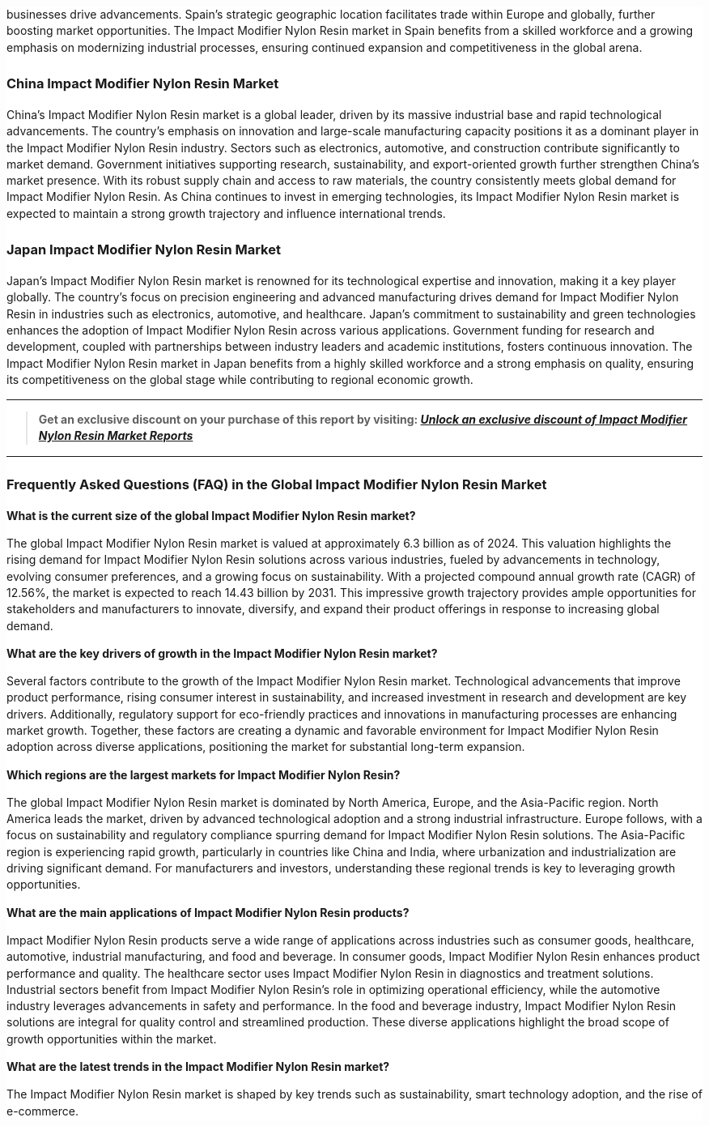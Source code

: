 businesses drive advancements. Spain&rsquo;s strategic geographic location facilitates trade within Europe and globally, further boosting market opportunities. The Impact Modifier Nylon Resin market in Spain benefits from a skilled workforce and a growing emphasis on modernizing industrial processes, ensuring continued expansion and competitiveness in the global arena.</p><h3>China Impact Modifier Nylon Resin Market</h3><p>China&rsquo;s Impact Modifier Nylon Resin market is a global leader, driven by its massive industrial base and rapid technological advancements. The country&rsquo;s emphasis on innovation and large-scale manufacturing capacity positions it as a dominant player in the Impact Modifier Nylon Resin industry. Sectors such as electronics, automotive, and construction contribute significantly to market demand. Government initiatives supporting research, sustainability, and export-oriented growth further strengthen China&rsquo;s market presence. With its robust supply chain and access to raw materials, the country consistently meets global demand for Impact Modifier Nylon Resin. As China continues to invest in emerging technologies, its Impact Modifier Nylon Resin market is expected to maintain a strong growth trajectory and influence international trends.</p><h3>Japan Impact Modifier Nylon Resin Market</h3><p>Japan&rsquo;s Impact Modifier Nylon Resin market is renowned for its technological expertise and innovation, making it a key player globally. The country&rsquo;s focus on precision engineering and advanced manufacturing drives demand for Impact Modifier Nylon Resin in industries such as electronics, automotive, and healthcare. Japan&rsquo;s commitment to sustainability and green technologies enhances the adoption of Impact Modifier Nylon Resin across various applications. Government funding for research and development, coupled with partnerships between industry leaders and academic institutions, fosters continuous innovation. The Impact Modifier Nylon Resin market in Japan benefits from a highly skilled workforce and a strong emphasis on quality, ensuring its competitiveness on the global stage while contributing to regional economic growth.</p><hr /><blockquote><p><strong>Get an exclusive discount on your purchase of this report by visiting: <em><a href="://marketresearchpulse.com/ask-for-discount/143184?utm_source=Github&amp;utm_medium=021">Unlock an exclusive discount of Impact Modifier Nylon Resin Market Reports</a></em>&nbsp;</strong></p></blockquote><hr /><h3>Frequently Asked Questions (FAQ) in the Global Impact Modifier Nylon Resin Market</h3><p><strong>What is the current size of the global Impact Modifier Nylon Resin market?</strong></p><p>The global Impact Modifier Nylon Resin market is valued at approximately 6.3 billion as of 2024. This valuation highlights the rising demand for Impact Modifier Nylon Resin solutions across various industries, fueled by advancements in technology, evolving consumer preferences, and a growing focus on sustainability. With a projected compound annual growth rate (CAGR) of 12.56%, the market is expected to reach 14.43 billion by 2031. This impressive growth trajectory provides ample opportunities for stakeholders and manufacturers to innovate, diversify, and expand their product offerings in response to increasing global demand.</p><p><strong>What are the key drivers of growth in the Impact Modifier Nylon Resin market?</strong></p><p>Several factors contribute to the growth of the Impact Modifier Nylon Resin market. Technological advancements that improve product performance, rising consumer interest in sustainability, and increased investment in research and development are key drivers. Additionally, regulatory support for eco-friendly practices and innovations in manufacturing processes are enhancing market growth. Together, these factors are creating a dynamic and favorable environment for Impact Modifier Nylon Resin adoption across diverse applications, positioning the market for substantial long-term expansion.</p><p><strong>Which regions are the largest markets for Impact Modifier Nylon Resin?</strong></p><p>The global Impact Modifier Nylon Resin market is dominated by North America, Europe, and the Asia-Pacific region. North America leads the market, driven by advanced technological adoption and a strong industrial infrastructure. Europe follows, with a focus on sustainability and regulatory compliance spurring demand for Impact Modifier Nylon Resin solutions. The Asia-Pacific region is experiencing rapid growth, particularly in countries like China and India, where urbanization and industrialization are driving significant demand. For manufacturers and investors, understanding these regional trends is key to leveraging growth opportunities.</p><p><strong>What are the main applications of Impact Modifier Nylon Resin products?</strong></p><p>Impact Modifier Nylon Resin products serve a wide range of applications across industries such as consumer goods, healthcare, automotive, industrial manufacturing, and food and beverage. In consumer goods, Impact Modifier Nylon Resin enhances product performance and quality. The healthcare sector uses Impact Modifier Nylon Resin in diagnostics and treatment solutions. Industrial sectors benefit from Impact Modifier Nylon Resin&rsquo;s role in optimizing operational efficiency, while the automotive industry leverages advancements in safety and performance. In the food and beverage industry, Impact Modifier Nylon Resin solutions are integral for quality control and streamlined production. These diverse applications highlight the broad scope of growth opportunities within the market.</p><p><strong>What are the latest trends in the Impact Modifier Nylon Resin market?</strong></p><p>The Impact Modifier Nylon Resin market is shaped by key trends such as sustainability, smart technology adoption, and the rise of e-commerce.